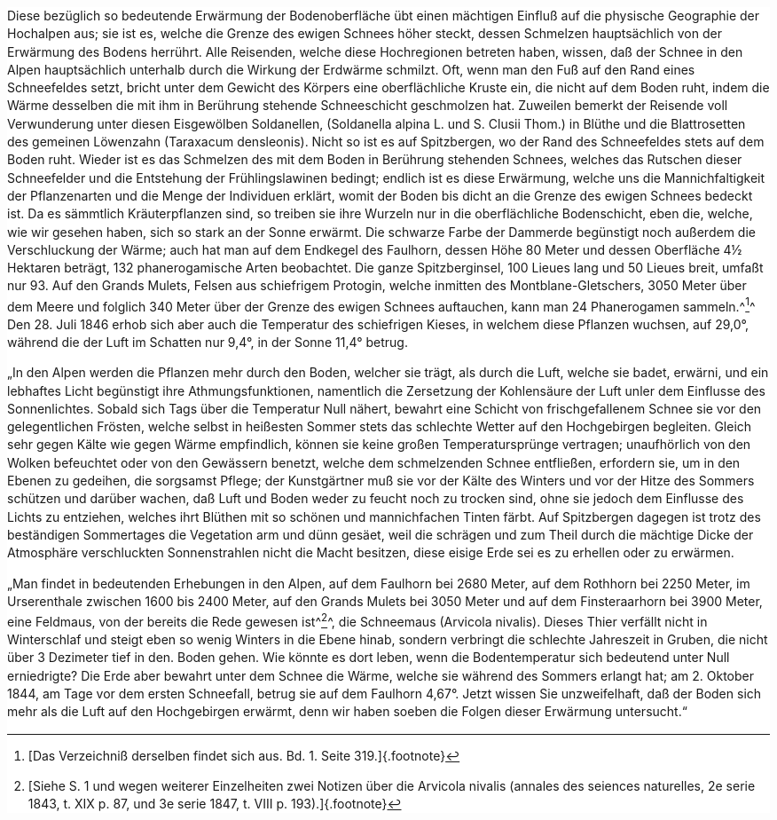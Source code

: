 
Diese bezüglich so bedeutende Erwärmung der Bodenoberfläche übt einen mächtigen
Einfluß auf die physische Geographie der Hochalpen aus; sie ist es, welche die
Grenze des ewigen Schnees höher steckt, dessen Schmelzen hauptsächlich von der
Erwärmung des Bodens herrührt. Alle Reisenden, welche diese Hochregionen
betreten haben, wissen, daß der Schnee in den Alpen hauptsächlich unterhalb
durch die Wirkung der Erdwärme schmilzt. Oft, wenn man den Fuß auf den Rand
eines Schneefeldes setzt, bricht unter dem Gewicht des Körpers eine
oberflächliche Kruste ein, die nicht auf dem Boden ruht, indem die Wärme
desselben die mit ihm in Berührung stehende Schneeschicht geschmolzen hat.
Zuweilen bemerkt der Reisende voll Verwunderung unter diesen Eisgewölben
Soldanellen, (Soldanella alpina L. und S. Clusii Thom.) in Blüthe und die
Blattrosetten des gemeinen Löwenzahn (Taraxacum densleonis). Nicht so ist es auf
Spitzbergen, wo der Rand des Schneefeldes stets auf dem Boden ruht. Wieder ist
es das Schmelzen des mit dem Boden in Berührung stehenden Schnees, welches das
Rutschen dieser Schneefelder und die Entstehung der Frühlingslawinen bedingt;
endlich ist es diese Erwärmung, welche uns die Mannichfaltigkeit der
Pflanzenarten und die Menge der Individuen erklärt, womit der Boden bis dicht an
die Grenze des ewigen Schnees bedeckt ist. Da es sämmtlich Kräuterpflanzen sind,
so treiben sie ihre Wurzeln nur in die oberflächliche Bodenschicht, eben die,
welche, wie wir gesehen haben, sich so stark an der Sonne erwärmt. Die schwarze
Farbe der Dammerde begünstigt noch außerdem die Verschluckung der Wärme; auch
hat man auf dem Endkegel des Faulhorn, dessen Höhe 80 Meter und dessen
Oberfläche 4½ Hektaren beträgt, 132 phanerogamische Arten beobachtet. Die ganze
Spitzberginsel, 100 Lieues lang und 50 Lieues breit, umfaßt nur 93. Auf den
Grands Mulets, Felsen aus schiefrigem Protogin, welche inmitten des
Montblane-Gletschers, 3050 Meter über dem Meere und folglich 340 Meter über der
Grenze des ewigen Schnees auftauchen, kann man 24 Phanerogamen sammeln.^[^0809]^ Den
28. Juli 1846 erhob sich aber auch die Temperatur des schiefrigen Kieses, in
welchem diese Pflanzen wuchsen, auf 29,0°, während die der Luft im Schatten nur
9,4°, in der Sonne 11,4° betrug.

„In den Alpen werden die Pflanzen mehr durch den Boden, welcher sie trägt, als
durch die Luft, welche sie badet, erwärni, und ein lebhaftes Licht begünstigt
ihre Athmungsfunktionen, namentlich die Zersetzung der Kohlensäure der Luft
unler dem Einflusse des Sonnenlichtes. Sobald sich Tags über die Temperatur Null
nähert, bewahrt eine Schicht von frischgefallenem Schnee sie vor den
gelegentlichen Frösten, welche selbst in heißesten Sommer stets das schlechte
Wetter auf den Hochgebirgen begleiten. Gleich sehr gegen Kälte wie gegen Wärme
empfindlich, können sie keine großen Temperatursprünge vertragen; unaufhörlich
von den Wolken befeuchtet oder von den Gewässern benetzt, welche dem
schmelzenden Schnee entfließen, erfordern sie, um in den Ebenen zu gedeihen, die
sorgsamst Pflege; der Kunstgärtner muß sie vor der Kälte des Winters und vor der
Hitze des Sommers schützen und darüber wachen, daß Luft und Boden weder zu
feucht noch zu trocken sind, ohne sie jedoch dem Einflusse des Lichts zu
entziehen, welches ihrt Blüthen mit so schönen und mannichfachen Tinten färbt.
Auf Spitzbergen dagegen ist trotz des beständigen Sommertages die Vegetation arm
und dünn gesäet, weil die schrägen und zum Theil durch die mächtige Dicke der
Atmosphäre verschluckten Sonnenstrahlen nicht die Macht besitzen, diese eisige
Erde sei es zu erhellen oder zu erwärmen.

„Man findet in bedeutenden Erhebungen in den Alpen, auf dem Faulhorn bei 2680
Meter, auf dem Rothhorn bei 2250 Meter, im Urserenthale zwischen 1600 bis 2400
Meter, auf den Grands Mulets bei 3050 Meter und auf dem Finsteraarhorn bei 3900
Meter, eine Feldmaus, von der bereits die Rede gewesen ist^[^0810]^, die Schneemaus
(Arvicola nivalis). Dieses Thier verfällt nicht in Winterschlaf und steigt eben
so wenig Winters in die Ebene hinab, sondern verbringt die schlechte Jahreszeit
in Gruben, die nicht über 3 Dezimeter tief in den. Boden gehen. Wie könnte es
dort leben, wenn die Bodentemperatur sich bedeutend unter Null erniedrigte? Die
Erde aber bewahrt unter dem Schnee die Wärme, welche sie während des Sommers
erlangt hat; am 2. Oktober 1844, am Tage vor dem ersten Schneefall, betrug sie
auf dem Faulhorn 4,67°. Jetzt wissen Sie unzweifelhaft, daß der Boden sich mehr
als die Luft auf den Hochgebirgen erwärmt, denn wir haben soeben die Folgen
dieser Erwärmung untersucht.“


[^0800]: [Siehe Bd. I. Seite 111.]{.footnote}
[^0801]: [Seitdem ist dieses Thier in der ganzen Alpenkette gefunden worden. Blasius zeigt es in seiner *Fauna von Deutschland* auf dem St. Gotthard, auf dem Col St. Theodule, auf dem Bernina, dem Piz Languard, dem Groß-Glockner und im Oetzthal in Tyrol, auf den Hochalpen der Provence u. s. w. an, desgleichen Herr de Sélys-Longchamps auf dem Pie du Midi in den Pyrenäen. Wie es aber in der Naturgeschichte leider immer der Fall ist, ist die Schneemaus mit mehren Namen bezeichnet worden: Iypudaeus alpinus Wagner Schreb. 1842, H. nivicola Schinz 1844, Arvieola leueurus Gerbe 1852, A. Lebrunii Cresp. 1844 und Hypudaeus petrophilus Wagn. 1853.]{.footnote}
[^0802]: [In Paris beträgt die mittlere Jahrestemperatur 10,6°, die des Sommers 18,2°.]{.footnote}
[^0803]: [Arvicola fulvus Mill., A. pratensis Baill., A. glareolus RI., A. rusfoscons Sélys.]{.footnote}
[^0804]: [Sennhütte von Herrn Edward Desor im Neuenburger Jura.]{.footnote}
[^0805]: [Theodor Parker.]{.footnote}
[^0806]: [Jakob Meoleschott.]{.footnote}
[^0807]: [Ch. Kopp.]{.footnote}
[^0808]: [Siehe Bd. 1. Seite 41.]{.footnote}
[^0809]: [Das Verzeichniß derselben findet sich aus. Bd. 1. Seite 319.]{.footnote}
[^0810]: [Siehe S. 1 und wegen weiterer Einzelheiten zwei Notizen über die Arvicola nivalis (annales des seiences naturelles, 2e serie 1843, t. XIX p. 87, und 3e serie 1847, t. VIII p. 193).]{.footnote}
[^0811]: [Do froid thermométrique et de ses relations avec le froid physiolotique (Mémoires de lAcadémie de Montpellier, 1859, t. IV. p. 261). Der zweite Theil: Des causes du froid sur les hautes montagnes ist in den Annales de chémie et de physique für 1860 wieder abgedruckt.]{.footnote}
[^0812]: [Gavarret, De la chaleur prodnite par les êtres vivants, p. 50.]{.footnote}
[^0813]: [Voyages en Scandinavie de la corvette la *Rechereche,* Géographie physique. II. p. 278, sowie Annales de physique et de chimie, 36 serie. 1849. t. XXV, p. 172.]{.footnote}
[^0814]: [Mémoire sur la temperature des oiseanx palmipèdes (Mémoires deo lAcadémie des sciences de Montpellier, 1856, t. III. p. 189 und Journal de physiologie, 1868, t. I. p. 23).]{.footnote}
[^0815]: [Annales de physique et de chimie, 20 serie, t. XXXIII. p. 181.]{.footnote}
[^0816]: [Gavarret, De la chaleur etc. p. 370.]{.footnote}
[^0817]: [Siehe Bd. J. Seite 206 u. f.]{.footnote}
[^0818]: [Siehe Fonssagrives, Traité d'hygiène navale. Paris, 1866, art. Resistance au froid, p. 436.]{.footnote}
[^0819]: [Gavarret, De la chaleur etc. p. 370.]{.footnote}
[^0820]: [Ebd. p. 351.]{.footnote}
[^0821]: [Recherches sur l'innition (Mémoires des savants  etrangers de l'Institut, année 1843.)]{.footnote}
[^0822]: [Mẽmoire sur la température des palmipèdes, p. 15.]{.footnote}
[^0823]: [Ebd. p. 886.]{.footnote}
[^0824]: [Siehe die Erzählung dieser Besteigung, Bd. I., Seite 311.]{.footnote}
[^0825]: [Siehe über diesen Gegenstand Lepileur, Sur les phénomènes physiologiques qu'on éprouve en s'élevant à une certaine hauteur dans les Alpes (Revue mẽdieale, 20 serie, 1845, t. II. p. 55 u. 341), sowie Maver-Ahrens, die Bergkrankheit, 1856.]{.footnote}
[^0826]: [Dictionnaire des selences médicales, art. Air, Paris, 1812, t. I. p. 246.]{.footnote}
[^0827]: [Les climats de montagnes, 1858, p. 45.]{.footnote}
[^0828]: [Des offets physiologiques et des applications thérapeutiques de Fair comprimé, 1859, p. 10.]{.footnote}